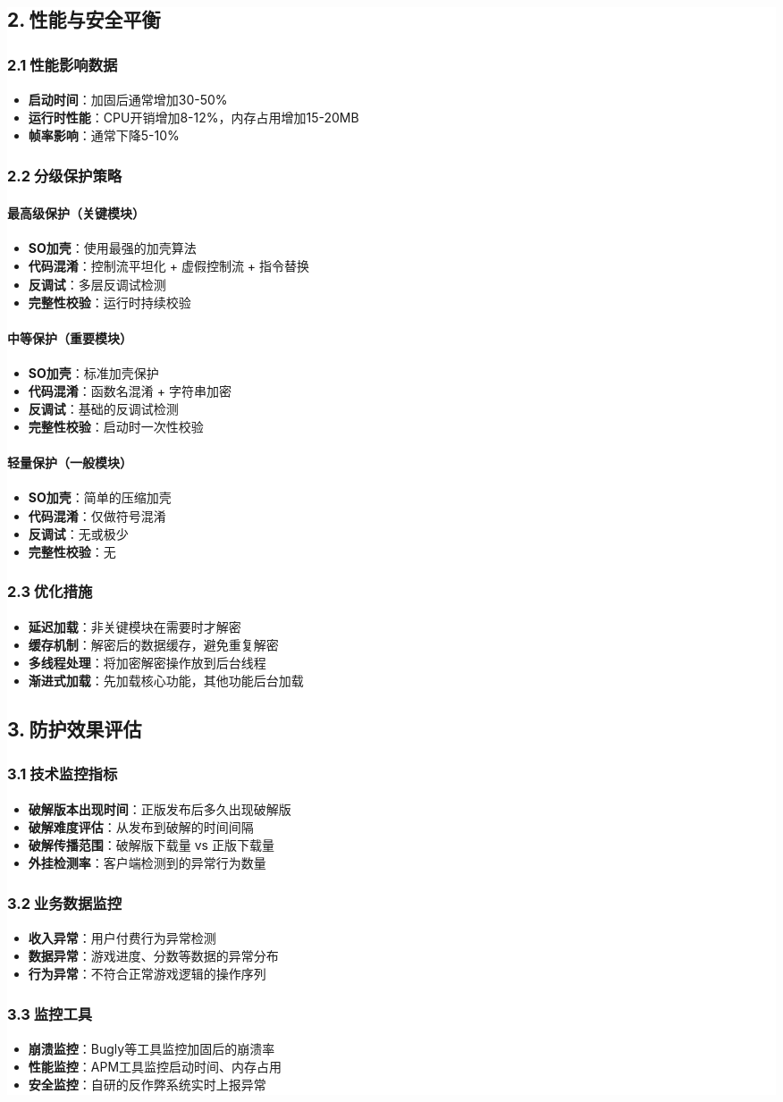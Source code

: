 ## 2. 性能与安全平衡

### 2.1 性能影响数据
- **启动时间**：加固后通常增加30-50%
- **运行时性能**：CPU开销增加8-12%，内存占用增加15-20MB
- **帧率影响**：通常下降5-10%

### 2.2 分级保护策略

#### 最高级保护（关键模块）
- **SO加壳**：使用最强的加壳算法
- **代码混淆**：控制流平坦化 + 虚假控制流 + 指令替换
- **反调试**：多层反调试检测
- **完整性校验**：运行时持续校验

#### 中等保护（重要模块）
- **SO加壳**：标准加壳保护
- **代码混淆**：函数名混淆 + 字符串加密
- **反调试**：基础的反调试检测
- **完整性校验**：启动时一次性校验

#### 轻量保护（一般模块）
- **SO加壳**：简单的压缩加壳
- **代码混淆**：仅做符号混淆
- **反调试**：无或极少
- **完整性校验**：无

### 2.3 优化措施
- **延迟加载**：非关键模块在需要时才解密
- **缓存机制**：解密后的数据缓存，避免重复解密
- **多线程处理**：将加密解密操作放到后台线程
- **渐进式加载**：先加载核心功能，其他功能后台加载

## 3. 防护效果评估

### 3.1 技术监控指标
- **破解版本出现时间**：正版发布后多久出现破解版
- **破解难度评估**：从发布到破解的时间间隔
- **破解传播范围**：破解版下载量 vs 正版下载量
- **外挂检测率**：客户端检测到的异常行为数量

### 3.2 业务数据监控
- **收入异常**：用户付费行为异常检测
- **数据异常**：游戏进度、分数等数据的异常分布
- **行为异常**：不符合正常游戏逻辑的操作序列

### 3.3 监控工具
- **崩溃监控**：Bugly等工具监控加固后的崩溃率
- **性能监控**：APM工具监控启动时间、内存占用
- **安全监控**：自研的反作弊系统实时上报异常
